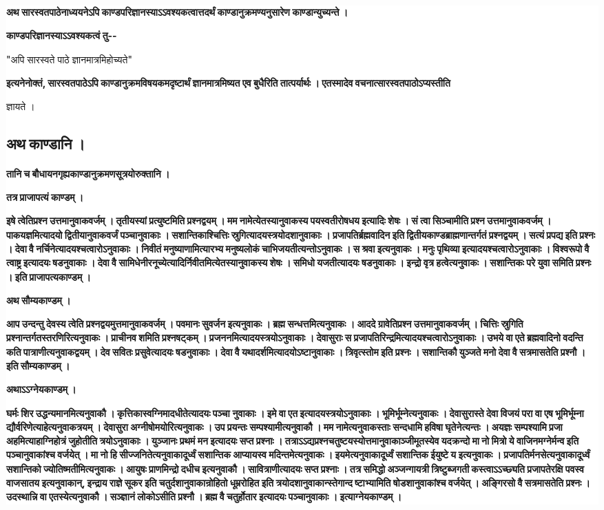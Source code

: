  **अथ सारस्वतपाठेनाध्ययनेऽपि काण्डपरिज्ञानस्याऽऽवश्यकत्वात्तदर्थं
काण्डानुक्रमण्यनुसारेण काण्डान्युच्यन्ते ।**

 **काण्डपरिज्ञानस्याऽऽवश्यकत्वं तु--**

"अपि सारस्वते पाठे ज्ञानमात्रमिहोच्यते"

 **इत्यनेनोक्तं, सारस्वतपाठेऽपि काण्डानुक्रमविषयकमदृष्टार्थं
ज्ञानमात्रमिष्यत एव बुधैरिति तात्पर्यार्थः । एतस्मादेव
वचनात्सारस्वतपाठोऽप्यस्तीति**

ज्ञायते ।

## अथ काण्डानि ।

**तानि च बौधायनगृह्यकाण्डानुक्रमणसूत्रयोरुक्तानि ।**

**तत्र प्राजापत्यं काण्डम् ।**

 **इषे त्वेतिप्रश्न उत्तमानुवाकवर्जम् । तृतीयस्यां प्रत्युष्टमिति
प्रश्नद्वयम् । मम नामेत्येतस्यानुवाकस्य पयस्वतीरोषधय इत्यादिः शेषः । सं
त्वा सिञ्चामीति प्रश्न उत्तमानुवाकवर्जम् । पाकयज्ञमित्यादयो
द्वितीयानुवाकवर्जं पञ्चानुवाकाः । सशान्तिकाश्चित्तिः
स्रुगित्यादयस्त्रयोदशानुवाकाः । प्रजापतिर्ब्रह्मवादिन इति
द्वितीयकाण्डब्राह्मणान्तर्गतं प्रश्नद्वयम् । सत्यं प्रपद्य इति प्रश्नः ।
देवा वै नर्चिनेत्यादयश्चत्वारोऽनुवाकाः । निवीतं मनुष्याणामित्यारभ्य
मनुष्यलोकं चाभिजयतीत्यन्तोऽनुवाकः । स श्रवा इत्यनुवाकः । मनुः पृथिव्या
इत्यादयश्चत्वारोऽनुवाकाः । विश्वरूपो वै त्वाष्ट्र इत्यादयः षडनुवाकाः ।
देवा वै सामिधेनीरनूच्येत्यादिर्निवीतमित्येतस्यानुवाकस्य शेषः । समिधो
यजतीत्यादयः षडनुवाकाः । इन्द्रो वृत्र हत्वेत्यनुवाकः । सशान्तिकः परे
युवा समिति प्रश्नः । इति प्राजापत्यकाण्डम् ।**


**अथ सौम्यकाण्डम् ।**

 **आप उन्दन्तु देवस्य त्वेति प्रश्नद्वयमुत्तमानुवाकवर्जम् । पवमानः
सुवर्जन इत्यनुवाकः । ब्रह्म सन्धत्तमित्यनुवाकः । आददे ग्रावेतिप्रश्न
उत्तमानुवाकवर्जम् । चित्तिः स्रुगिति प्रश्नान्तर्गतस्तरणिरित्यनुवाकः ।
प्राचीनव शमिति प्रश्नषट्कम् । प्रजननमित्यादयस्त्रयोऽनुवाकाः । देवासुराः
स प्रजापतिरिन्द्रमित्यादयश्चत्वारोऽनुवाकाः । उभये वा एते ब्रह्मवादिनो
वदन्ति कति पात्राणीत्यनुवाकद्वयम् । देव सवितः प्रसुवेत्यादयः षडनुवाकाः ।
देवा वै यथादर्शमित्यादयोऽष्टानुवाकाः । त्रिवृत्स्तोम इति प्रश्नः ।
सशान्तिकौ युञ्जते मनो देवा वै सत्रमासतेति प्रश्नौ । इति सौम्यकाण्डम् ।**

**अथाऽऽग्नेयकाण्डम् ।**

 **घर्मः शिर उद्धन्यमानमित्यनुवाकौ । कृत्तिकास्वग्निमादधीतेत्यादयः
पञ्चा** **नुवाकाः । इमे वा एत इत्यादयस्त्रयोऽनुवाकाः ।
भूमिर्भूम्नेत्यनुवाकः । देवासुरास्ते देवा विजयं परा वा एष भूमिर्भूम्ना
द्यौर्वरिणेत्याहेत्यनुवाकत्रयम् । देवासुरा अग्नीषोमयोरित्यनुवाकः । उप
प्रयन्तः सम्पश्यामीत्यनुवाकौ । मम नामेत्यनुवाकस्ताः सन्दधामि हविषा
घृतेनेत्यन्तः । अयज्ञः सम्पश्यामि प्रजा अहमित्याहाग्निहोत्रं जुहोतीति
त्रयोऽनुवाकाः । युञ्जानः प्रथमं मन इत्यादयः सप्त प्रश्नाः ।
तत्राऽऽद्यप्रश्नचतुष्टयस्योत्तमानुवाकाञ्जीमूतस्येव यदक्रन्दो मा नो
मित्रो ये वाजिनमग्नेर्मन्व इति पञ्चानुवाकांश्च वर्जयेत् । मा नो हि
सीज्जनितेत्यनुवाकादूर्ध्वं सशान्तिक आप्यायस्व मदिन्तमेत्यनुवाकः ।
इयमेत्यनुवाकादूर्ध्वं सशान्तिक ईयुष्टे य इत्यनुवाकः ।
प्रजापतिर्मनसेत्यनुवाकादूर्ध्वं सशान्तिको ज्योतिष्मतीमित्यनुवाकः । आयुषः
प्राणमिन्द्रो दधीच इत्यनुवाकौ । सावित्राणीत्यादयः सप्त प्रश्नाः । तत्र
समिद्धो अञ्जन्गायत्री त्रिष्टुब्जगती कस्त्वाऽऽच्छ्यति प्रजापतेरक्षि
पवस्व वाजसातय इत्यनुवाकान्, इन्द्राय राज्ञे सूकर इति
चतुर्दशानुवाकान्रोहितो धूम्ररोहित इति त्रयोदशानुवाकान्स्तेगान्द
ष्टाभ्यामिति षोडशानुवाकांश्च वर्जयेत् । अङ्गिरसो वै सत्रमासतेति प्रश्नः
। उदस्थान्नि वा एतस्येत्यनुवाकौ । सञ्ज्ञानं लोकोऽसीति प्रश्नौ । ब्रह्म वै
चतुर्होतार इत्यादयः पञ्चानुवाकाः । इत्याग्नेयकाण्डम् ।**
